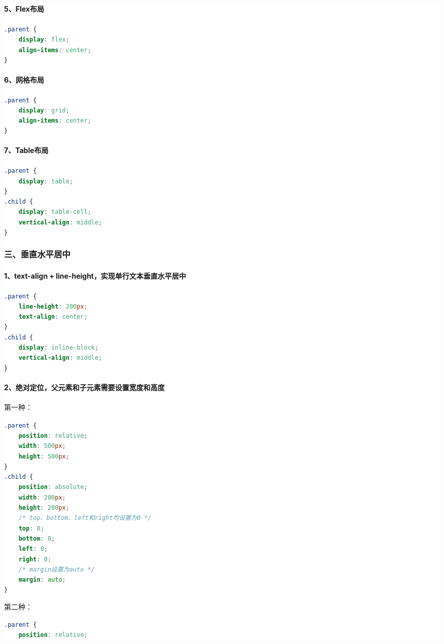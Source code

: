 #### 5、Flex布局
```css
.parent {
    display: flex;
    align-items: center;
}
```

#### 6、网格布局
```css
.parent {
    display: grid;
    align-items: center;
}
```

#### 7、Table布局
```css
.parent {
    display: table;
}
.child {
    display: table-cell;
    vertical-align: middle;
}
```

### 三、垂直水平居中
#### 1、text-align + line-height，实现单行文本垂直水平居中
```css
.parent {
    line-height: 200px;
    text-align: center;
}
.child {
    display: inline-block;
    vertical-align: middle;
}
```

#### 2、绝对定位，父元素和子元素需要设置宽度和高度
第一种：<br>
```css
.parent {
    position: relative;
    width: 500px;
    height: 500px;
}
.child {
    position: absolute;
    width: 200px;
    height: 200px;
    /* top、bottom、left和right均设置为0 */
    top: 0;
    bottom: 0;
    left: 0;
    right: 0;
    /* margin设置为auto */
    margin: auto;
}
```
第二种：<br>
```css
.parent {
    position: relative;
```